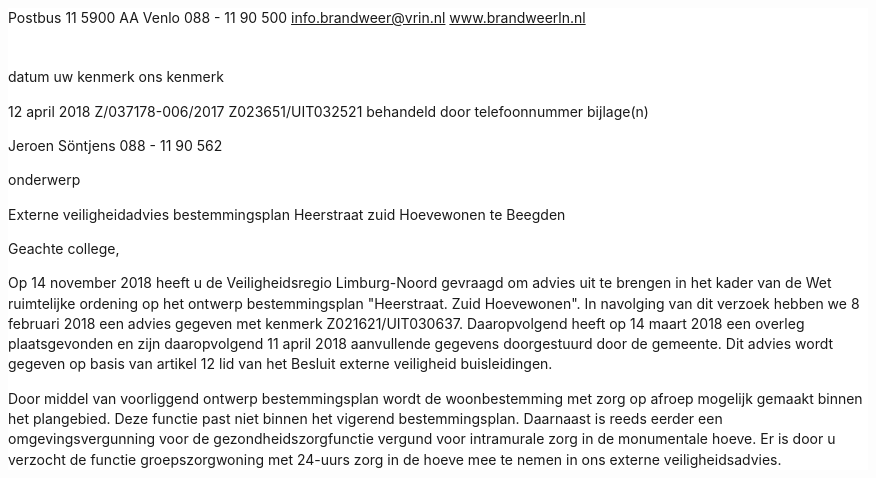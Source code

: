 Postbus 11 5900 AA Venlo 088 - 11 90 500 info.brandweer@vrin.nl www.brandweerln.nl

# 

datum uw kenmerk ons kenmerk

12 april 2018 Z/037178-006/2017 Z023651/UIT032521 behandeld door telefoonnummer bijlage(n)

Jeroen Söntjens 088 - 11 90 562

onderwerp

Externe veiligheidadvies bestemmingsplan Heerstraat zuid Hoevewonen te Beegden

Geachte college,

Op 14 november 2018 heeft u de Veiligheidsregio Limburg-Noord gevraagd om advies uit te brengen in het kader van de Wet ruimtelijke ordening op het ontwerp bestemmingsplan "Heerstraat. Zuid Hoevewonen". In navolging van dit verzoek hebben we 8 februari 2018 een advies gegeven met kenmerk Z021621/UIT030637. Daaropvolgend heeft op 14 maart 2018 een overleg plaatsgevonden en zijn daaropvolgend 11 april 2018 aanvullende gegevens doorgestuurd door de gemeente. Dit advies wordt gegeven op basis van artikel 12 lid van het Besluit externe veiligheid buisleidingen.

Door middel van voorliggend ontwerp bestemmingsplan wordt de woonbestemming met zorg op afroep mogelijk gemaakt binnen het plangebied. Deze functie past niet binnen het vigerend bestemmingsplan. Daarnaast is reeds eerder een omgevingsvergunning voor de gezondheidszorgfunctie vergund voor intramurale zorg in de monumentale hoeve. Er is door u verzocht de functie groepszorgwoning met 24-uurs zorg in de hoeve mee te nemen in ons externe veiligheidsadvies.

